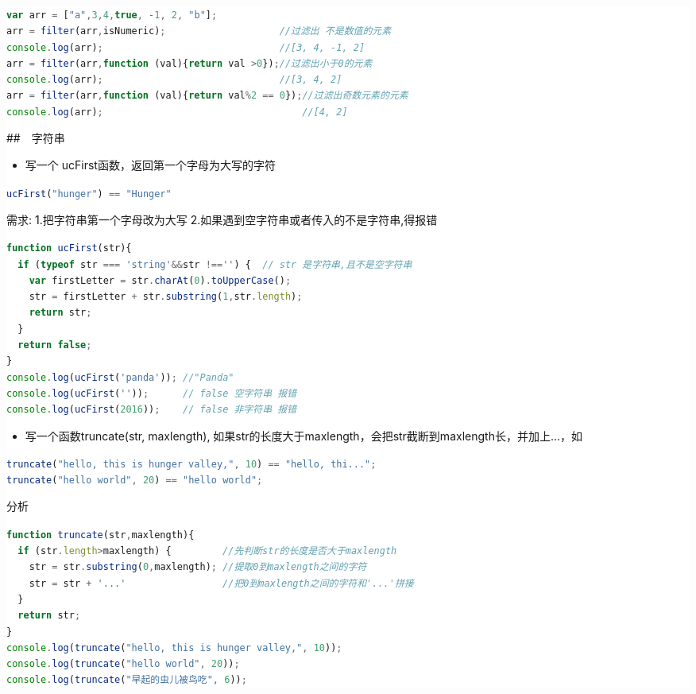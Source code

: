 ```js
var arr = ["a",3,4,true, -1, 2, "b"];
arr = filter(arr,isNumeric);                    //过滤出 不是数值的元素
console.log(arr);                               //[3, 4, -1, 2]
arr = filter(arr,function (val){return val >0});//过滤出小于0的元素
console.log(arr);                               //[3, 4, 2]
arr = filter(arr,function (val){return val%2 == 0});//过滤出奇数元素的元素
console.log(arr);                                   //[4, 2]
```
##　字符串


- 写一个 ucFirst函数，返回第一个字母为大写的字符

```js
ucFirst("hunger") == "Hunger"
```

需求:
1.把字符串第一个字母改为大写
2.如果遇到空字符串或者传入的不是字符串,得报错

```js
function ucFirst(str){
  if (typeof str === 'string'&&str !=='') {  // str 是字符串,且不是空字符串
    var firstLetter = str.charAt(0).toUpperCase();
    str = firstLetter + str.substring(1,str.length);
    return str;
  }
  return false;
}
console.log(ucFirst('panda')); //"Panda"
console.log(ucFirst(''));      // false 空字符串 报错
console.log(ucFirst(2016));    // false 非字符串 报错
```


- 写一个函数truncate(str, maxlength), 如果str的长度大于maxlength，会把str截断到maxlength长，并加上...，如

```js
truncate("hello, this is hunger valley,", 10) == "hello, thi...";
truncate("hello world", 20) == "hello world";
```
分析

```js
function truncate(str,maxlength){
  if (str.length>maxlength) {         //先判断str的长度是否大于maxlength
    str = str.substring(0,maxlength); //提取0到maxlength之间的字符
    str = str + '...'                 //把0到maxlength之间的字符和'...'拼接
  }
  return str;
}
console.log(truncate("hello, this is hunger valley,", 10));
console.log(truncate("hello world", 20));
console.log(truncate("早起的虫儿被鸟吃", 6));
```
